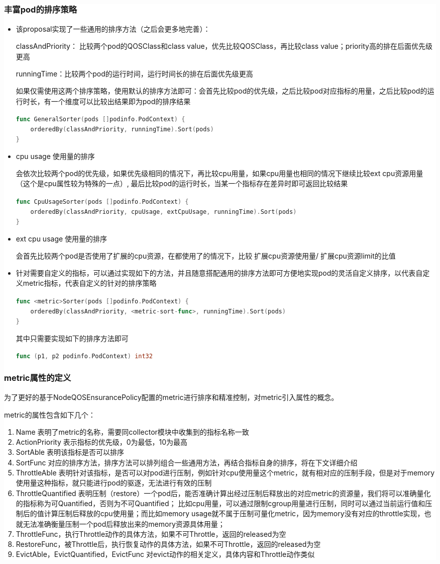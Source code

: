 ### 丰富pod的排序策略

- 该proposal实现了一些通用的排序方法（之后会更多地完善）：
  
  classAndPriority： 比较两个pod的QOSClass和class value，优先比较QOSClass，再比较class value；priority高的排在后面优先级更高

  runningTime：比较两个pod的运行时间，运行时间长的排在后面优先级更高

  如果仅需使用这两个排序策略，使用默认的排序方法即可：会首先比较pod的优先级，之后比较pod对应指标的用量，之后比较pod的运行时长，有一个维度可以比较出结果即为pod的排序结果
    ```go
    func GeneralSorter(pods []podinfo.PodContext) {
        orderedBy(classAndPriority, runningTime).Sort(pods)
    }
    ```

- cpu usage 使用量的排序

    会依次比较两个pod的优先级，如果优先级相同的情况下，再比较cpu用量，如果cpu用量也相同的情况下继续比较ext cpu资源用量（这个是cpu属性较为特殊的一点）, 最后比较pod的运行时长，当某一个指标存在差异时即可返回比较结果

    ```go
    func CpuUsageSorter(pods []podinfo.PodContext) {
        orderedBy(classAndPriority, cpuUsage, extCpuUsage, runningTime).Sort(pods)
    }
    ```

- ext cpu usage 使用量的排序

  会首先比较两个pod是否使用了扩展的cpu资源，在都使用了的情况下，比较 扩展cpu资源使用量/ 扩展cpu资源limit的比值


- 针对需要自定义的指标，可以通过实现如下的方法，并且随意搭配通用的排序方法即可方便地实现pod的灵活自定义排序，以<metric>代表自定义metric指标，<metric-sort-func>代表自定义的针对<metric>的排序策略
    ```go
    func <metric>Sorter(pods []podinfo.PodContext) {
        orderedBy(classAndPriority, <metric-sort-func>, runningTime).Sort(pods)
    }
    ```
    其中<metric-sort-func>只需要实现如下的排序方法即可
    ```go
    func (p1, p2 podinfo.PodContext) int32 
    ```


### metric属性的定义

为了更好的基于NodeQOSEnsurancePolicy配置的metric进行排序和精准控制，对metric引入属性的概念。

metric的属性包含如下几个：
1. Name 表明了metric的名称，需要同collector模块中收集到的指标名称一致
2. ActionPriority 表示指标的优先级，0为最低，10为最高
3. SortAble 表明该指标是否可以排序
4. SortFunc 对应的排序方法，排序方法可以排列组合一些通用方法，再结合指标自身的排序，将在下文详细介绍
5. ThrottleAble 表明针对该指标，是否可以对pod进行压制，例如针对cpu使用量这个metric，就有相对应的压制手段，但是对于memory使用量这种指标，就只能进行pod的驱逐，无法进行有效的压制
6. ThrottleQuantified 表明压制（restore）一个pod后，能否准确计算出经过压制后释放出的对应metric的资源量，我们将可以准确量化的指标称为可Quantified，否则为不可Quantified；
   比如cpu用量，可以通过限制cgroup用量进行压制，同时可以通过当前运行值和压制后的值计算压制后释放的cpu使用量；而比如memory usage就不属于压制可量化metric，因为memory没有对应的throttle实现，也就无法准确衡量压制一个pod后释放出来的memory资源具体用量；
7. ThrottleFunc，执行Throttle动作的具体方法，如果不可Throttle，返回的released为空
8. RestoreFunc，被Throttle后，执行恢复动作的具体方法，如果不可Throttle，返回的released为空
9. EvictAble，EvictQuantified，EvictFunc 对evict动作的相关定义，具体内容和Throttle动作类似

